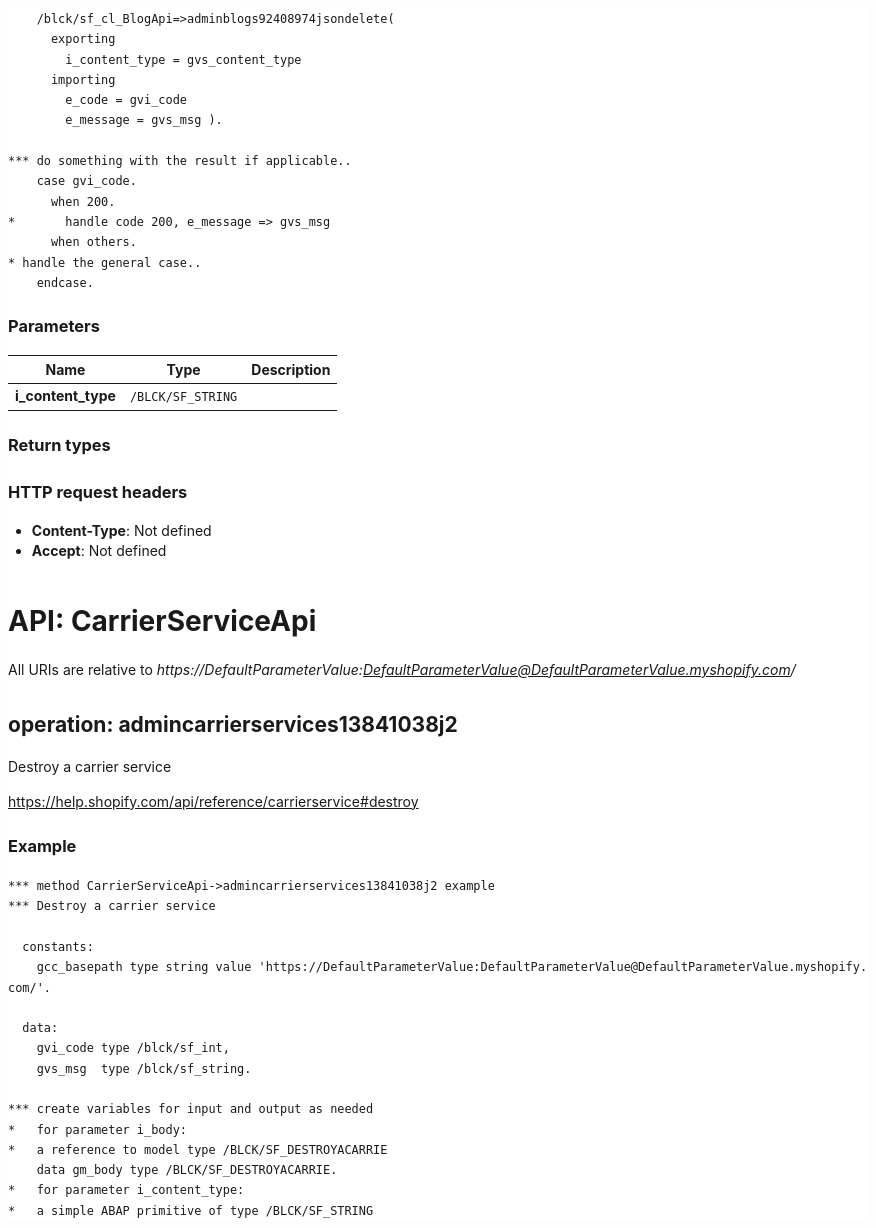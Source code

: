 ```abap
    /blck/sf_cl_BlogApi=>adminblogs92408974jsondelete(
      exporting
        i_content_type = gvs_content_type
      importing
        e_code = gvi_code
        e_message = gvs_msg ).

*** do something with the result if applicable..
    case gvi_code.
      when 200.
*       handle code 200, e_message => gvs_msg
      when others.
* handle the general case..
    endcase.

```

### Parameters
Name | Type | Description  
------------- | ------------- | ------------- 
 **i_content_type** | `/BLCK/SF_STRING` |  

### Return types


### HTTP request headers

 - **Content-Type**: Not defined
 - **Accept**: Not defined



# API: CarrierServiceApi

All URIs are relative to *https://DefaultParameterValue:DefaultParameterValue@DefaultParameterValue.myshopify.com/*

<a name="markdown-header-op-CarrierServiceApi-admincarrierservices13841038j2"></a>

## operation: **admincarrierservices13841038j2**
Destroy a carrier service

https://help.shopify.com/api/reference/carrierservice#destroy


### Example
```abap
*** method CarrierServiceApi->admincarrierservices13841038j2 example
*** Destroy a carrier service

  constants:
    gcc_basepath type string value 'https://DefaultParameterValue:DefaultParameterValue@DefaultParameterValue.myshopify.com/'.
    
  data:  
    gvi_code type /blck/sf_int,
    gvs_msg  type /blck/sf_string.
    
*** create variables for input and output as needed
*   for parameter i_body:
*   a reference to model type /BLCK/SF_DESTROYACARRIE
    data gm_body type /BLCK/SF_DESTROYACARRIE.
*   for parameter i_content_type:
*   a simple ABAP primitive of type /BLCK/SF_STRING
```